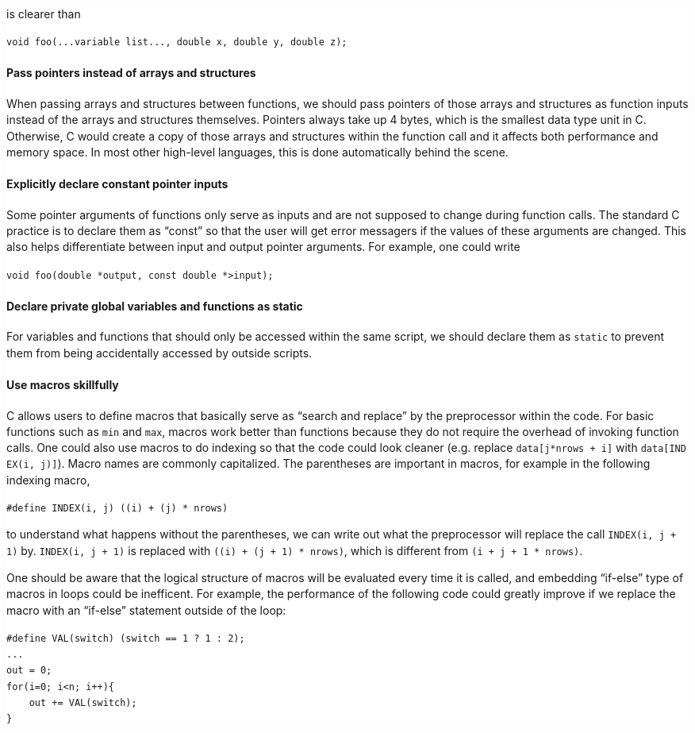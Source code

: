 is clearer than

```{.C}
void foo(...variable list..., double x, double y, double z);
```

#### Pass pointers instead of arrays and structures

When passing arrays and structures between functions, we should pass pointers of those arrays and structures as function inputs instead of the arrays and structures themselves. Pointers always take up 4 bytes, which is the smallest data type unit in C. Otherwise, C would create a copy of those arrays and structures within the function call and it affects both performance and memory space. In most other high-level languages, this is done automatically behind the scene.

#### Explicitly declare constant pointer inputs

Some pointer arguments of functions only serve as inputs and are not supposed to change during function calls. The standard C practice is to declare them as “const” so that the user will get error messagers if the values of these arguments are changed. This also helps differentiate between input and output pointer arguments. For example, one could write

```{.C}
void foo(double *output, const double *>input);
```

#### Declare private global variables and functions as static

For variables and functions that should only be accessed within the same script, we should declare them as `static` to prevent them from being accidentally accessed by outside scripts.

#### Use macros skillfully

C allows users to define macros that basically serve as “search and replace” by the preprocessor within the code. For basic functions such as `min` and `max`, macros work better than functions because they do not require the overhead of invoking function calls. One could also use macros to do indexing so that the code could look cleaner (e.g. replace `data[j*nrows + i]` with `data[INDEX(i, j)]`). Macro names are commonly capitalized. The parentheses are important in macros, for example in the following indexing macro,

```{.C}
#define INDEX(i, j) ((i) + (j) * nrows)
```

to understand what happens without the parentheses, we can write out what the preprocessor will replace the call `INDEX(i, j + 1)` by. `INDEX(i, j + 1)` is replaced with `((i) + (j + 1) * nrows)`, which is different from `(i + j + 1 * nrows)`.

One should be aware that the logical structure of macros will be evaluated every time it is called, and embedding “if-else” type of macros in loops could be inefficent. For example, the performance of the following code could greatly improve if we replace the macro with an “if-else” statement outside of the loop:

```{.C}
#define VAL(switch) (switch == 1 ? 1 : 2);
...
out = 0;
for(i=0; i<n; i++){ 
    out += VAL(switch);
}
```
